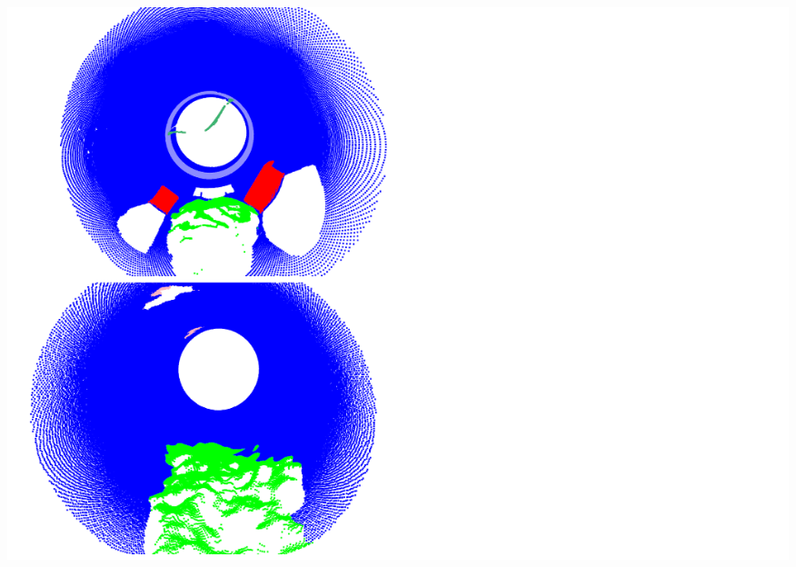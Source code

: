 <img src="docs/projects/Logo/屏幕截图 2023-07-27 224712.png" width=50% height=50% class="center">
<img src="docs/projects/Logo/屏幕截图 2023-07-27 232409.png" width=50% height=50% class="center">